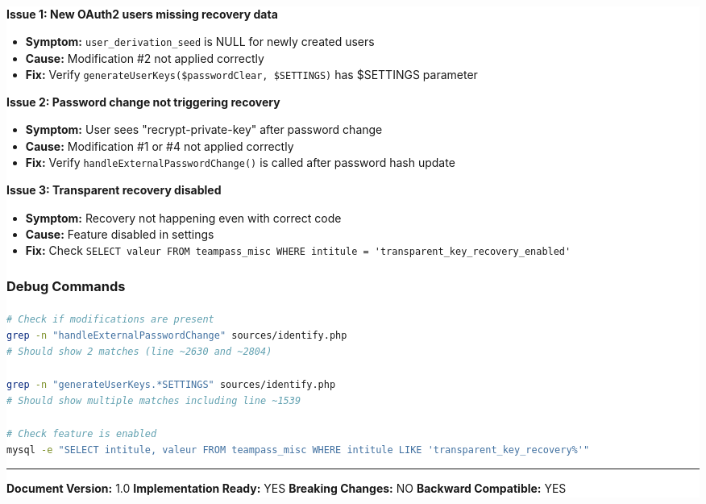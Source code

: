**Issue 1: New OAuth2 users missing recovery data**
- **Symptom:** `user_derivation_seed` is NULL for newly created users
- **Cause:** Modification #2 not applied correctly
- **Fix:** Verify `generateUserKeys($passwordClear, $SETTINGS)` has $SETTINGS parameter

**Issue 2: Password change not triggering recovery**
- **Symptom:** User sees "recrypt-private-key" after password change
- **Cause:** Modification #1 or #4 not applied correctly
- **Fix:** Verify `handleExternalPasswordChange()` is called after password hash update

**Issue 3: Transparent recovery disabled**
- **Symptom:** Recovery not happening even with correct code
- **Cause:** Feature disabled in settings
- **Fix:** Check `SELECT valeur FROM teampass_misc WHERE intitule = 'transparent_key_recovery_enabled'`

### Debug Commands

```bash
# Check if modifications are present
grep -n "handleExternalPasswordChange" sources/identify.php
# Should show 2 matches (line ~2630 and ~2804)

grep -n "generateUserKeys.*SETTINGS" sources/identify.php
# Should show multiple matches including line ~1539

# Check feature is enabled
mysql -e "SELECT intitule, valeur FROM teampass_misc WHERE intitule LIKE 'transparent_key_recovery%'"
```

---

**Document Version:** 1.0
**Implementation Ready:** YES
**Breaking Changes:** NO
**Backward Compatible:** YES
